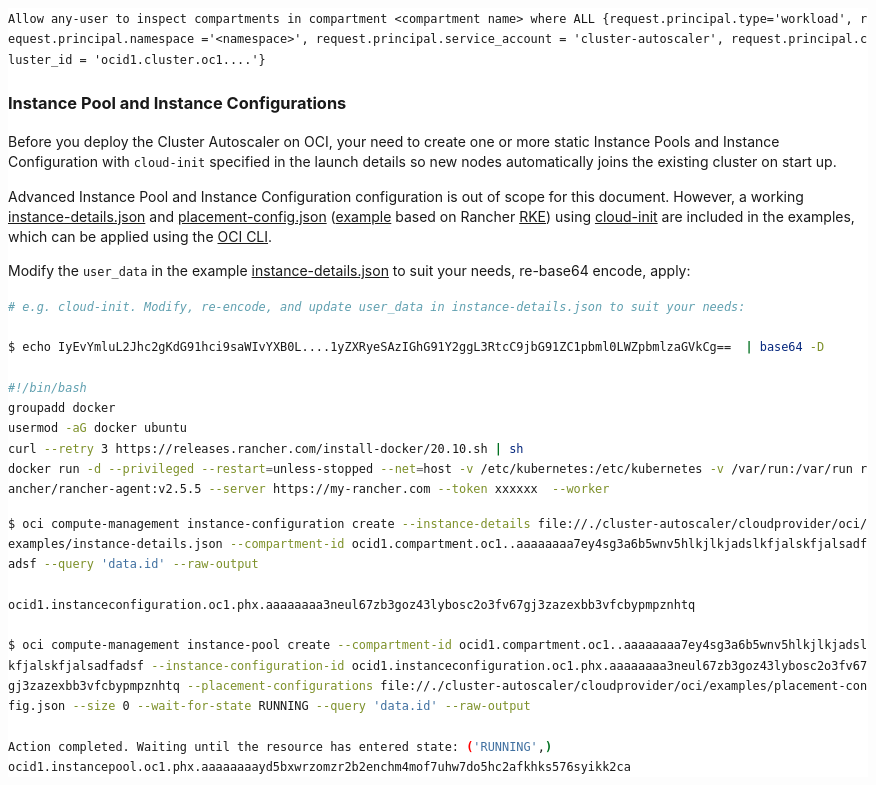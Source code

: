```
Allow any-user to inspect compartments in compartment <compartment name> where ALL {request.principal.type='workload', request.principal.namespace ='<namespace>', request.principal.service_account = 'cluster-autoscaler', request.principal.cluster_id = 'ocid1.cluster.oc1....'}
```

### Instance Pool and Instance Configurations

Before you deploy the Cluster Autoscaler on OCI, your need to create one or more static Instance Pools and Instance
Configuration with `cloud-init` specified in the launch details so new nodes automatically joins the existing cluster on
start up.

Advanced Instance Pool and Instance Configuration configuration is out of scope for this document. However, a
working [instance-details.json](./examples/instance-details.json) and [placement-config.json](./examples/placement-config.json)
([example](./examples/instance-details.json) based on Rancher [RKE](https://rancher.com/products/rke/)) using [cloud-init](https://cloudinit.readthedocs.io/en/latest/) are
included in the examples, which can be applied using the [OCI CLI](https://docs.oracle.com/en-us/iaas/Content/API/SDKDocs/cliinstall.htm).

Modify the `user_data` in the example [instance-details.json](./examples/instance-details.json) to suit your needs, re-base64 encode, apply:

```bash
# e.g. cloud-init. Modify, re-encode, and update user_data in instance-details.json to suit your needs:

$ echo IyEvYmluL2Jhc2gKdG91hci9saWIvYXB0L....1yZXRyeSAzIGhG91Y2ggL3RtcC9jbG91ZC1pbml0LWZpbmlzaGVkCg==  | base64 -D

#!/bin/bash
groupadd docker
usermod -aG docker ubuntu
curl --retry 3 https://releases.rancher.com/install-docker/20.10.sh | sh
docker run -d --privileged --restart=unless-stopped --net=host -v /etc/kubernetes:/etc/kubernetes -v /var/run:/var/run rancher/rancher-agent:v2.5.5 --server https://my-rancher.com --token xxxxxx  --worker
```

```bash
$ oci compute-management instance-configuration create --instance-details file://./cluster-autoscaler/cloudprovider/oci/examples/instance-details.json --compartment-id ocid1.compartment.oc1..aaaaaaaa7ey4sg3a6b5wnv5hlkjlkjadslkfjalskfjalsadfadsf --query 'data.id' --raw-output

ocid1.instanceconfiguration.oc1.phx.aaaaaaaa3neul67zb3goz43lybosc2o3fv67gj3zazexbb3vfcbypmpznhtq

$ oci compute-management instance-pool create --compartment-id ocid1.compartment.oc1..aaaaaaaa7ey4sg3a6b5wnv5hlkjlkjadslkfjalskfjalsadfadsf --instance-configuration-id ocid1.instanceconfiguration.oc1.phx.aaaaaaaa3neul67zb3goz43lybosc2o3fv67gj3zazexbb3vfcbypmpznhtq --placement-configurations file://./cluster-autoscaler/cloudprovider/oci/examples/placement-config.json --size 0 --wait-for-state RUNNING --query 'data.id' --raw-output

Action completed. Waiting until the resource has entered state: ('RUNNING',)
ocid1.instancepool.oc1.phx.aaaaaaaayd5bxwrzomzr2b2enchm4mof7uhw7do5hc2afkhks576syikk2ca
```
